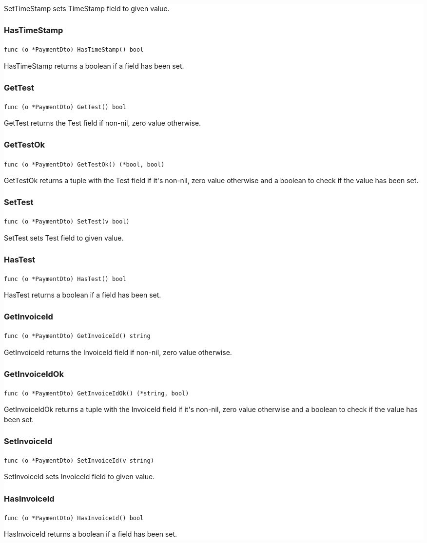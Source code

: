 SetTimeStamp sets TimeStamp field to given value.

### HasTimeStamp

`func (o *PaymentDto) HasTimeStamp() bool`

HasTimeStamp returns a boolean if a field has been set.

### GetTest

`func (o *PaymentDto) GetTest() bool`

GetTest returns the Test field if non-nil, zero value otherwise.

### GetTestOk

`func (o *PaymentDto) GetTestOk() (*bool, bool)`

GetTestOk returns a tuple with the Test field if it's non-nil, zero value otherwise
and a boolean to check if the value has been set.

### SetTest

`func (o *PaymentDto) SetTest(v bool)`

SetTest sets Test field to given value.

### HasTest

`func (o *PaymentDto) HasTest() bool`

HasTest returns a boolean if a field has been set.

### GetInvoiceId

`func (o *PaymentDto) GetInvoiceId() string`

GetInvoiceId returns the InvoiceId field if non-nil, zero value otherwise.

### GetInvoiceIdOk

`func (o *PaymentDto) GetInvoiceIdOk() (*string, bool)`

GetInvoiceIdOk returns a tuple with the InvoiceId field if it's non-nil, zero value otherwise
and a boolean to check if the value has been set.

### SetInvoiceId

`func (o *PaymentDto) SetInvoiceId(v string)`

SetInvoiceId sets InvoiceId field to given value.

### HasInvoiceId

`func (o *PaymentDto) HasInvoiceId() bool`

HasInvoiceId returns a boolean if a field has been set.
